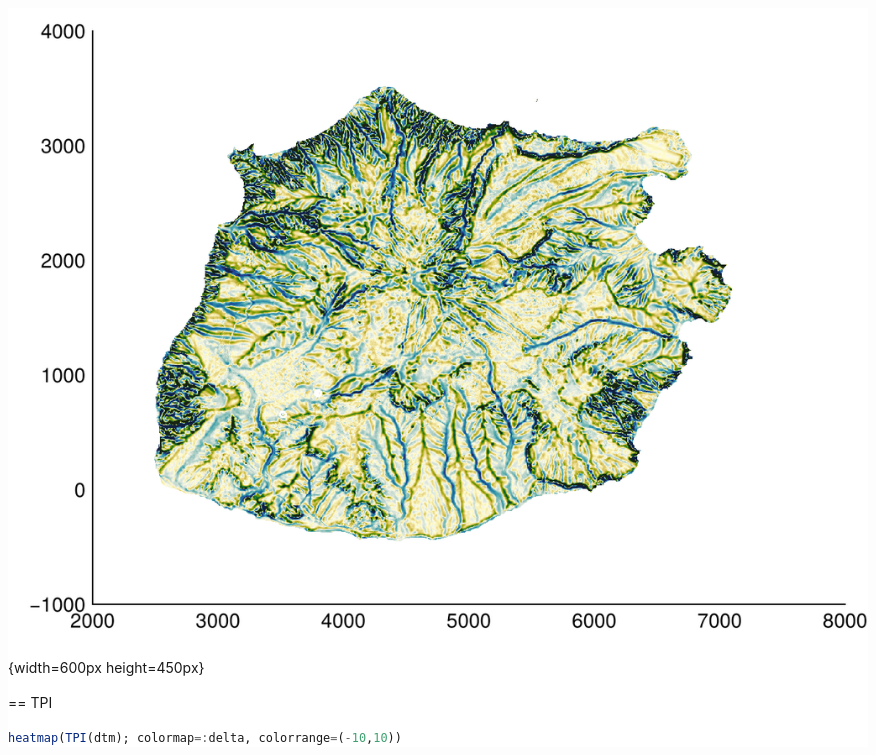 ![](ruvuuqd.png){width=600px height=450px}

== TPI

```julia
heatmap(TPI(dtm); colormap=:delta, colorrange=(-10,10))
```
